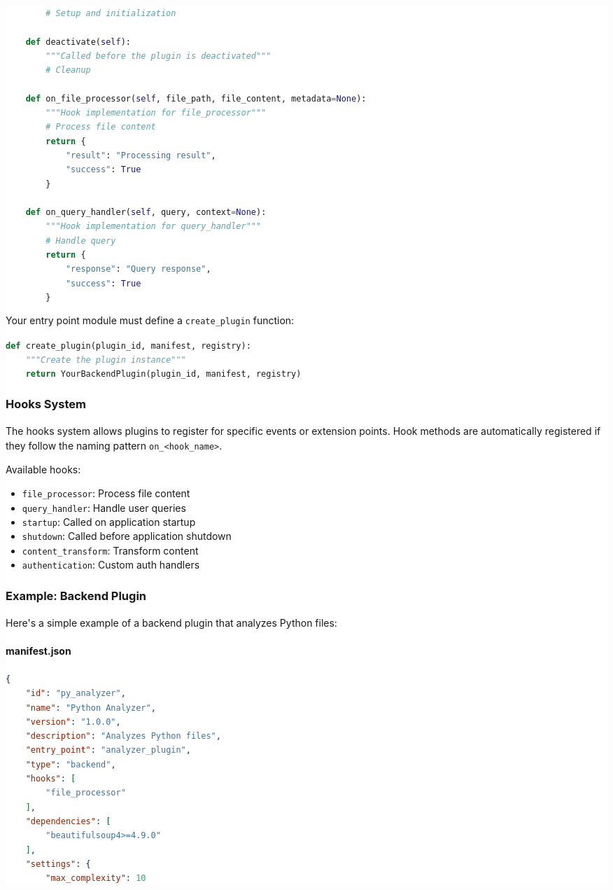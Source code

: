 ```python
        # Setup and initialization
        
    def deactivate(self):
        """Called before the plugin is deactivated"""
        # Cleanup
        
    def on_file_processor(self, file_path, file_content, metadata=None):
        """Hook implementation for file_processor"""
        # Process file content
        return {
            "result": "Processing result",
            "success": True
        }
        
    def on_query_handler(self, query, context=None):
        """Hook implementation for query_handler"""
        # Handle query
        return {
            "response": "Query response",
            "success": True
        }
```

Your entry point module must define a `create_plugin` function:

```python
def create_plugin(plugin_id, manifest, registry):
    """Create the plugin instance"""
    return YourBackendPlugin(plugin_id, manifest, registry)
```

### Hooks System

The hooks system allows plugins to register for specific events or extension points. Hook methods are automatically registered if they follow the naming pattern `on_<hook_name>`.

Available hooks:
- `file_processor`: Process file content
- `query_handler`: Handle user queries
- `startup`: Called on application startup
- `shutdown`: Called before application shutdown
- `content_transform`: Transform content
- `authentication`: Custom auth handlers

### Example: Backend Plugin

Here's a simple example of a backend plugin that analyzes Python files:

#### manifest.json
```json
{
    "id": "py_analyzer",
    "name": "Python Analyzer",
    "version": "1.0.0",
    "description": "Analyzes Python files",
    "entry_point": "analyzer_plugin",
    "type": "backend",
    "hooks": [
        "file_processor"
    ],
    "dependencies": [
        "beautifulsoup4>=4.9.0"
    ],
    "settings": {
        "max_complexity": 10
```